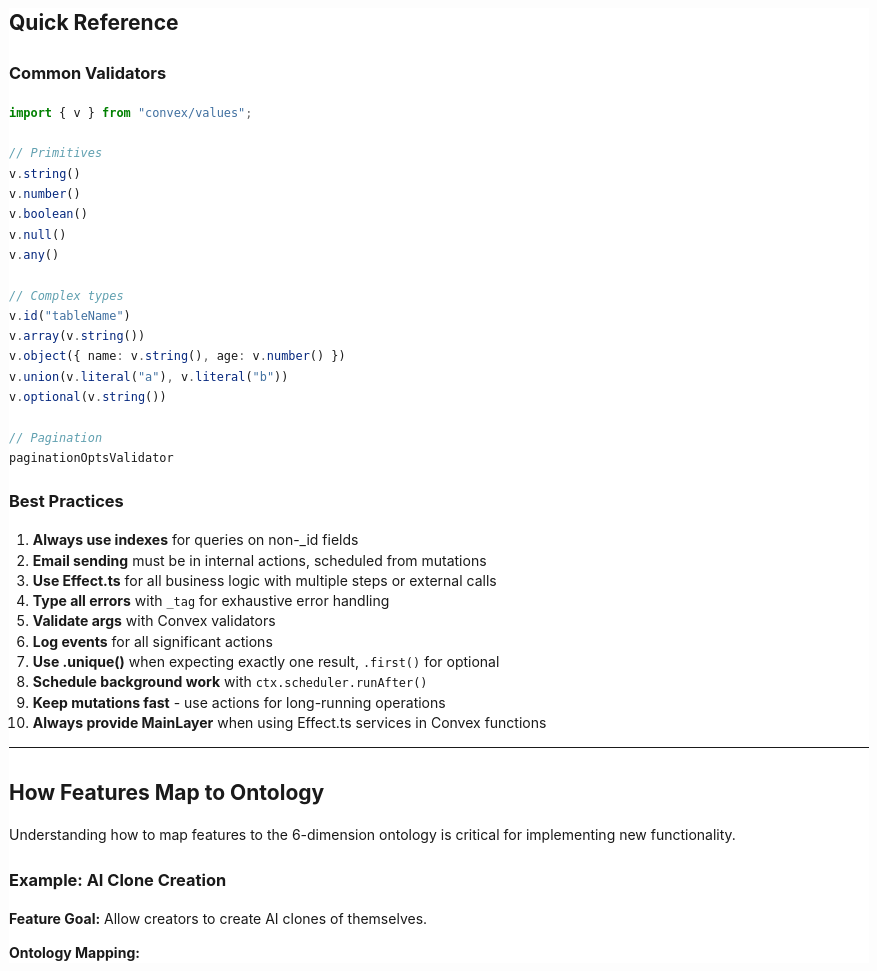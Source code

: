 
## Quick Reference

### Common Validators

```typescript
import { v } from "convex/values";

// Primitives
v.string()
v.number()
v.boolean()
v.null()
v.any()

// Complex types
v.id("tableName")
v.array(v.string())
v.object({ name: v.string(), age: v.number() })
v.union(v.literal("a"), v.literal("b"))
v.optional(v.string())

// Pagination
paginationOptsValidator
```

### Best Practices

1. **Always use indexes** for queries on non-_id fields
2. **Email sending** must be in internal actions, scheduled from mutations
3. **Use Effect.ts** for all business logic with multiple steps or external calls
4. **Type all errors** with `_tag` for exhaustive error handling
5. **Validate args** with Convex validators
6. **Log events** for all significant actions
7. **Use .unique()** when expecting exactly one result, `.first()` for optional
8. **Schedule background work** with `ctx.scheduler.runAfter()`
9. **Keep mutations fast** - use actions for long-running operations
10. **Always provide MainLayer** when using Effect.ts services in Convex functions

---

## How Features Map to Ontology

Understanding how to map features to the 6-dimension ontology is critical for implementing new functionality.

### Example: AI Clone Creation

**Feature Goal:** Allow creators to create AI clones of themselves.

**Ontology Mapping:**
